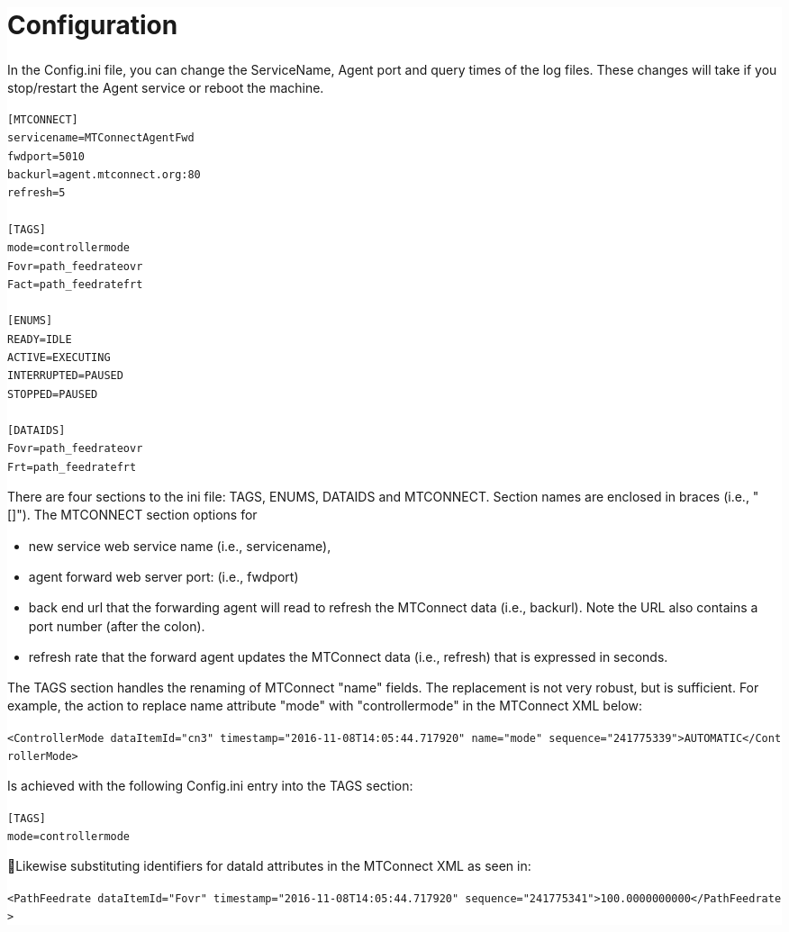 
# Configuration

In the Config.ini file, you can change the ServiceName, Agent port and query times of the log files. These changes will take if you stop/restart the Agent service or reboot the machine.

	[MTCONNECT]
	servicename=MTConnectAgentFwd
	fwdport=5010
	backurl=agent.mtconnect.org:80
	refresh=5
	
	[TAGS]
	mode=controllermode
	Fovr=path_feedrateovr
	Fact=path_feedratefrt
				
	[ENUMS]
	READY=IDLE
	ACTIVE=EXECUTING
	INTERRUPTED=PAUSED
	STOPPED=PAUSED
	
	[DATAIDS]
	Fovr=path_feedrateovr
	Frt=path_feedratefrt
	

There are four sections to the ini file: TAGS, ENUMS, DATAIDS and MTCONNECT.  Section names are enclosed in braces (i.e., "[]"). The MTCONNECT section options for 

 - new service web service name (i.e., servicename), 

 - agent forward web server port: (i.e., fwdport)

 - back end url that the forwarding agent will read to refresh the MTConnect data (i.e., backurl). Note the URL also contains a port number (after the colon).

 - refresh rate that the forward agent updates the MTConnect data (i.e., refresh) that is expressed in seconds.

The TAGS section handles the renaming of MTConnect "name" fields.  The replacement is not very robust, but is sufficient. For example, the action to replace name attribute "mode" with "controllermode" in the MTConnect XML below:

	<ControllerMode dataItemId="cn3" timestamp="2016-11-08T14:05:44.717920" name="mode" sequence="241775339">AUTOMATIC</ControllerMode>

Is achieved with the following Config.ini entry into the TAGS section:

	[TAGS]
	mode=controllermode

Likewise substituting identifiers for dataId attributes in the MTConnect XML as seen in:

	<PathFeedrate dataItemId="Fovr" timestamp="2016-11-08T14:05:44.717920" sequence="241775341">100.0000000000</PathFeedrate>
